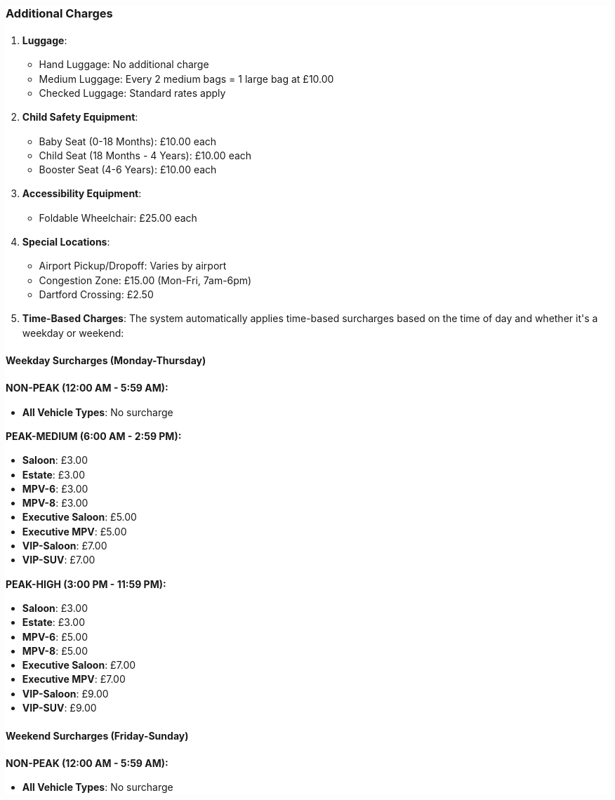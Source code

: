### Additional Charges

1. **Luggage**:

   - Hand Luggage: No additional charge
   - Medium Luggage: Every 2 medium bags = 1 large bag at £10.00
   - Checked Luggage: Standard rates apply

2. **Child Safety Equipment**:

   - Baby Seat (0-18 Months): £10.00 each
   - Child Seat (18 Months - 4 Years): £10.00 each
   - Booster Seat (4-6 Years): £10.00 each

3. **Accessibility Equipment**:

   - Foldable Wheelchair: £25.00 each

4. **Special Locations**:

   - Airport Pickup/Dropoff: Varies by airport
   - Congestion Zone: £15.00 (Mon-Fri, 7am-6pm)
   - Dartford Crossing: £2.50

5. **Time-Based Charges**:
   The system automatically applies time-based surcharges based on the time of day and whether it's a weekday or weekend:

#### **Weekday Surcharges (Monday-Thursday)**

**NON-PEAK (12:00 AM - 5:59 AM):**
- **All Vehicle Types**: No surcharge

**PEAK-MEDIUM (6:00 AM - 2:59 PM):**
- **Saloon**: £3.00
- **Estate**: £3.00
- **MPV-6**: £3.00
- **MPV-8**: £3.00
- **Executive Saloon**: £5.00
- **Executive MPV**: £5.00
- **VIP-Saloon**: £7.00
- **VIP-SUV**: £7.00

**PEAK-HIGH (3:00 PM - 11:59 PM):**
- **Saloon**: £3.00
- **Estate**: £3.00
- **MPV-6**: £5.00
- **MPV-8**: £5.00
- **Executive Saloon**: £7.00
- **Executive MPV**: £7.00
- **VIP-Saloon**: £9.00
- **VIP-SUV**: £9.00

#### **Weekend Surcharges (Friday-Sunday)**

**NON-PEAK (12:00 AM - 5:59 AM):**
- **All Vehicle Types**: No surcharge
